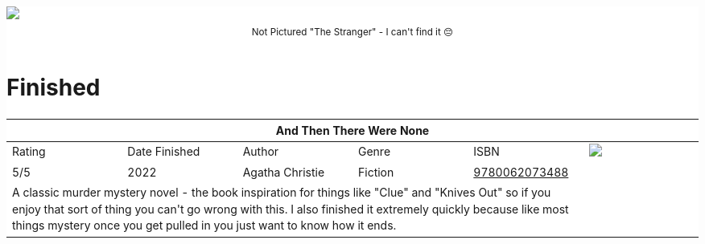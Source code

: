 <div>
  <img src="/assets/images/books/2022_books_all.png" style="width:100%;">
  <div style="text-align: center;">  
    <small>Not Pictured "The Stranger" - I can't find it 😔</small>
  </div>
</div>

# Finished <i style="color:#33cc33;" class="fas fa-check"></i>


<table style="display:table;table-layout: fixed;">
<thead>
  <tr>
    <th colspan="6">And Then There Were None </th>
  </tr>
</thead>
<tbody>
  <tr>
    <td>Rating</td>
    <td>Date Finished</td>
    <td>Author</td>
    <td>Genre</td>
    <td>ISBN</td>
    <td rowspan="3" stlye="min-width:25%; vertical-align: top !important;">
      <img src="/assets/images/books/review_covers/2022/9780062073488.jpg" style="width:100%;">
    </td>
  </tr>
  <tr>
    <td>
      5/5
    </td>
    <td>2022</td>
    <td>Agatha Christie</td>
    <td>Fiction</td>
    <td> <a target="_blank" href="https://www.amazon.com/s?i=stripbooks&rh=p_66%3A9780062073488"> 9780062073488
</a></td>
  </tr>
  <tr>
    <td colspan="5">
A classic murder mystery novel - the book inspiration for things like "Clue" and "Knives Out" so if you enjoy that sort of thing you can't go wrong with this. I also finished it extremely quickly because like most things mystery once you get pulled in you just want to know how it ends.
    </td>
  </tr>
</tbody>
</table>

